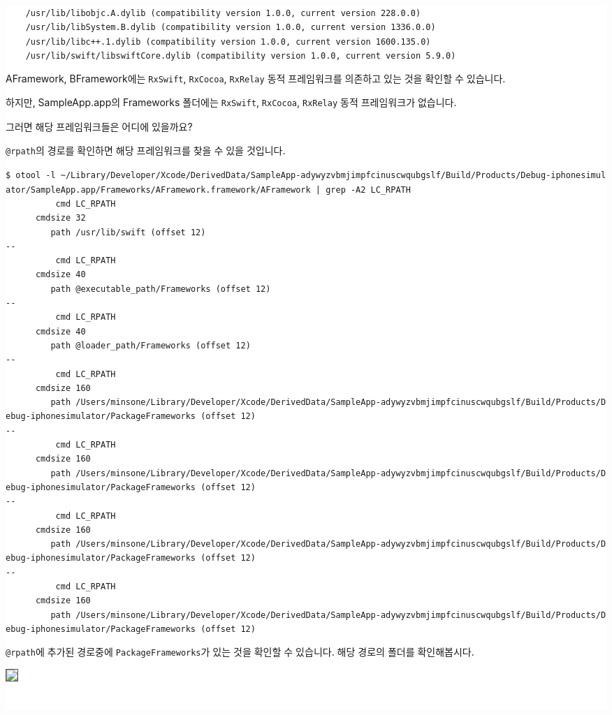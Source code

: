 ```shell
	/usr/lib/libobjc.A.dylib (compatibility version 1.0.0, current version 228.0.0)
	/usr/lib/libSystem.B.dylib (compatibility version 1.0.0, current version 1336.0.0)
	/usr/lib/libc++.1.dylib (compatibility version 1.0.0, current version 1600.135.0)
	/usr/lib/swift/libswiftCore.dylib (compatibility version 1.0.0, current version 5.9.0)
```

AFramework, BFramework에는 `RxSwift`, `RxCocoa`, `RxRelay` 동적 프레임워크를 의존하고 있는 것을 확인할 수 있습니다. 

하지만, SampleApp.app의 Frameworks 폴더에는 `RxSwift`, `RxCocoa`, `RxRelay` 동적 프레임워크가 없습니다.

그러면 해당 프레임워크들은 어디에 있을까요? 

`@rpath`의 경로를 확인하면 해당 프레임워크를 찾을 수 있을 것입니다.

```shell
$ otool -l ~/Library/Developer/Xcode/DerivedData/SampleApp-adywyzvbmjimpfcinuscwqubgslf/Build/Products/Debug-iphonesimulator/SampleApp.app/Frameworks/AFramework.framework/AFramework | grep -A2 LC_RPATH
          cmd LC_RPATH
      cmdsize 32
         path /usr/lib/swift (offset 12)
--
          cmd LC_RPATH
      cmdsize 40
         path @executable_path/Frameworks (offset 12)
--
          cmd LC_RPATH
      cmdsize 40
         path @loader_path/Frameworks (offset 12)
--
          cmd LC_RPATH
      cmdsize 160
         path /Users/minsone/Library/Developer/Xcode/DerivedData/SampleApp-adywyzvbmjimpfcinuscwqubgslf/Build/Products/Debug-iphonesimulator/PackageFrameworks (offset 12)
--
          cmd LC_RPATH
      cmdsize 160
         path /Users/minsone/Library/Developer/Xcode/DerivedData/SampleApp-adywyzvbmjimpfcinuscwqubgslf/Build/Products/Debug-iphonesimulator/PackageFrameworks (offset 12)
--
          cmd LC_RPATH
      cmdsize 160
         path /Users/minsone/Library/Developer/Xcode/DerivedData/SampleApp-adywyzvbmjimpfcinuscwqubgslf/Build/Products/Debug-iphonesimulator/PackageFrameworks (offset 12)
--
          cmd LC_RPATH
      cmdsize 160
         path /Users/minsone/Library/Developer/Xcode/DerivedData/SampleApp-adywyzvbmjimpfcinuscwqubgslf/Build/Products/Debug-iphonesimulator/PackageFrameworks (offset 12)
```

`@rpath`에 추가된 경로중에 `PackageFrameworks`가 있는 것을 확인할 수 있습니다. 해당 경로의 폴더를 확인해봅시다.

<p style="text-align:left;"><img src="{{ site.prod_url }}/image/2023/07/04.png" style="border: 1px solid #555;"/></p><br/>
